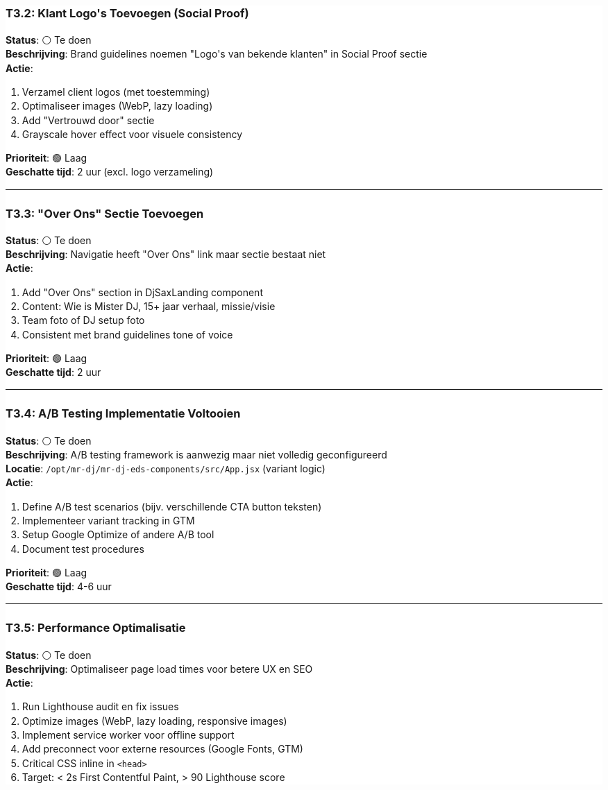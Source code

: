 ### T3.2: Klant Logo's Toevoegen (Social Proof)
**Status**: ⚪ Te doen  
**Beschrijving**: Brand guidelines noemen "Logo's van bekende klanten" in Social Proof sectie  
**Actie**:
1. Verzamel client logos (met toestemming)
2. Optimaliseer images (WebP, lazy loading)
3. Add "Vertrouwd door" sectie
4. Grayscale hover effect voor visuele consistency

**Prioriteit**: 🟢 Laag  
**Geschatte tijd**: 2 uur (excl. logo verzameling)

---

### T3.3: "Over Ons" Sectie Toevoegen
**Status**: ⚪ Te doen  
**Beschrijving**: Navigatie heeft "Over Ons" link maar sectie bestaat niet  
**Actie**:
1. Add "Over Ons" section in DjSaxLanding component
2. Content: Wie is Mister DJ, 15+ jaar verhaal, missie/visie
3. Team foto of DJ setup foto
4. Consistent met brand guidelines tone of voice

**Prioriteit**: 🟢 Laag  
**Geschatte tijd**: 2 uur

---

### T3.4: A/B Testing Implementatie Voltooien
**Status**: ⚪ Te doen  
**Beschrijving**: A/B testing framework is aanwezig maar niet volledig geconfigureerd  
**Locatie**: `/opt/mr-dj/mr-dj-eds-components/src/App.jsx` (variant logic)  
**Actie**:
1. Define A/B test scenarios (bijv. verschillende CTA button teksten)
2. Implementeer variant tracking in GTM
3. Setup Google Optimize of andere A/B tool
4. Document test procedures

**Prioriteit**: 🟢 Laag  
**Geschatte tijd**: 4-6 uur

---

### T3.5: Performance Optimalisatie
**Status**: ⚪ Te doen  
**Beschrijving**: Optimaliseer page load times voor betere UX en SEO  
**Actie**:
1. Run Lighthouse audit en fix issues
2. Optimize images (WebP, lazy loading, responsive images)
3. Implement service worker voor offline support
4. Add preconnect voor externe resources (Google Fonts, GTM)
5. Critical CSS inline in `<head>`
6. Target: < 2s First Contentful Paint, > 90 Lighthouse score
